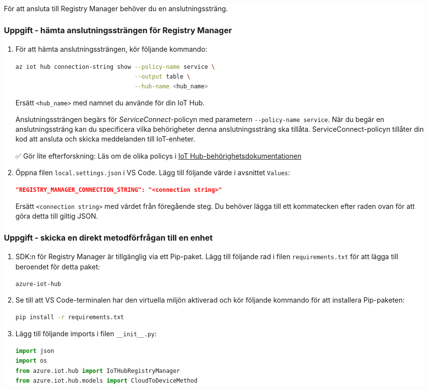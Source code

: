 För att ansluta till Registry Manager behöver du en anslutningssträng.

### Uppgift - hämta anslutningssträngen för Registry Manager

1. För att hämta anslutningssträngen, kör följande kommando:

    ```sh
    az iot hub connection-string show --policy-name service \
                                      --output table \
                                      --hub-name <hub_name>
    ```

    Ersätt `<hub_name>` med namnet du använde för din IoT Hub.

    Anslutningssträngen begärs för *ServiceConnect*-policyn med parametern `--policy-name service`. När du begär en anslutningssträng kan du specificera vilka behörigheter denna anslutningssträng ska tillåta. ServiceConnect-policyn tillåter din kod att ansluta och skicka meddelanden till IoT-enheter.

    ✅ Gör lite efterforskning: Läs om de olika policys i [IoT Hub-behörighetsdokumentationen](https://docs.microsoft.com/azure/iot-hub/iot-hub-devguide-security#iot-hub-permissions?WT.mc_id=academic-17441-jabenn)

1. Öppna filen `local.settings.json` i VS Code. Lägg till följande värde i avsnittet `Values`:

    ```json
    "REGISTRY_MANAGER_CONNECTION_STRING": "<connection string>"
    ```

    Ersätt `<connection string>` med värdet från föregående steg. Du behöver lägga till ett kommatecken efter raden ovan för att göra detta till giltig JSON.

### Uppgift - skicka en direkt metodförfrågan till en enhet

1. SDK:n för Registry Manager är tillgänglig via ett Pip-paket. Lägg till följande rad i filen `requirements.txt` för att lägga till beroendet för detta paket:

    ```sh
    azure-iot-hub
    ```

1. Se till att VS Code-terminalen har den virtuella miljön aktiverad och kör följande kommando för att installera Pip-paketen:

    ```sh
    pip install -r requirements.txt
    ```

1. Lägg till följande imports i filen `__init__.py`:

    ```python
    import json
    import os
    from azure.iot.hub import IoTHubRegistryManager
    from azure.iot.hub.models import CloudToDeviceMethod
    ```
